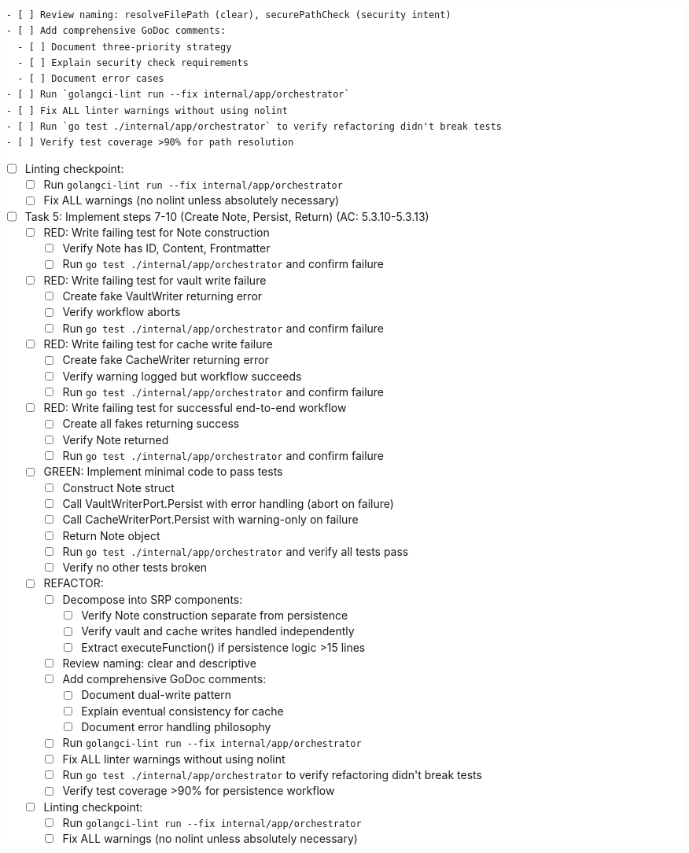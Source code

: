     - [ ] Review naming: resolveFilePath (clear), securePathCheck (security intent)
    - [ ] Add comprehensive GoDoc comments:
      - [ ] Document three-priority strategy
      - [ ] Explain security check requirements
      - [ ] Document error cases
    - [ ] Run `golangci-lint run --fix internal/app/orchestrator`
    - [ ] Fix ALL linter warnings without using nolint
    - [ ] Run `go test ./internal/app/orchestrator` to verify refactoring didn't break tests
    - [ ] Verify test coverage >90% for path resolution
  - [ ] Linting checkpoint:
    - [ ] Run `golangci-lint run --fix internal/app/orchestrator`
    - [ ] Fix ALL warnings (no nolint unless absolutely necessary)

- [ ] Task 5: Implement steps 7-10 (Create Note, Persist, Return) (AC: 5.3.10-5.3.13)
  - [ ] RED: Write failing test for Note construction
    - [ ] Verify Note has ID, Content, Frontmatter
    - [ ] Run `go test ./internal/app/orchestrator` and confirm failure
  - [ ] RED: Write failing test for vault write failure
    - [ ] Create fake VaultWriter returning error
    - [ ] Verify workflow aborts
    - [ ] Run `go test ./internal/app/orchestrator` and confirm failure
  - [ ] RED: Write failing test for cache write failure
    - [ ] Create fake CacheWriter returning error
    - [ ] Verify warning logged but workflow succeeds
    - [ ] Run `go test ./internal/app/orchestrator` and confirm failure
  - [ ] RED: Write failing test for successful end-to-end workflow
    - [ ] Create all fakes returning success
    - [ ] Verify Note returned
    - [ ] Run `go test ./internal/app/orchestrator` and confirm failure
  - [ ] GREEN: Implement minimal code to pass tests
    - [ ] Construct Note struct
    - [ ] Call VaultWriterPort.Persist with error handling (abort on failure)
    - [ ] Call CacheWriterPort.Persist with warning-only on failure
    - [ ] Return Note object
    - [ ] Run `go test ./internal/app/orchestrator` and verify all tests pass
    - [ ] Verify no other tests broken
  - [ ] REFACTOR:
    - [ ] Decompose into SRP components:
      - [ ] Verify Note construction separate from persistence
      - [ ] Verify vault and cache writes handled independently
      - [ ] Extract executeFunction() if persistence logic >15 lines
    - [ ] Review naming: clear and descriptive
    - [ ] Add comprehensive GoDoc comments:
      - [ ] Document dual-write pattern
      - [ ] Explain eventual consistency for cache
      - [ ] Document error handling philosophy
    - [ ] Run `golangci-lint run --fix internal/app/orchestrator`
    - [ ] Fix ALL linter warnings without using nolint
    - [ ] Run `go test ./internal/app/orchestrator` to verify refactoring didn't break tests
    - [ ] Verify test coverage >90% for persistence workflow
  - [ ] Linting checkpoint:
    - [ ] Run `golangci-lint run --fix internal/app/orchestrator`
    - [ ] Fix ALL warnings (no nolint unless absolutely necessary)

